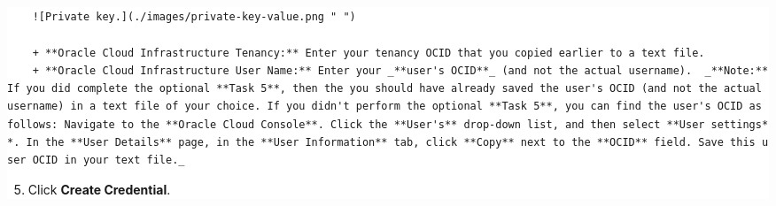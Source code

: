         ![Private key.](./images/private-key-value.png " ")

        + **Oracle Cloud Infrastructure Tenancy:** Enter your tenancy OCID that you copied earlier to a text file.
        + **Oracle Cloud Infrastructure User Name:** Enter your _**user's OCID**_ (and not the actual username).  _**Note:** If you did complete the optional **Task 5**, then the you should have already saved the user's OCID (and not the actual username) in a text file of your choice. If you didn't perform the optional **Task 5**, you can find the user's OCID as follows: Navigate to the **Oracle Cloud Console**. Click the **User's** drop-down list, and then select **User settings**. In the **User Details** page, in the **User Information** tab, click **Copy** next to the **OCID** field. Save this user OCID in your text file._

5. Click **Create Credential**.
